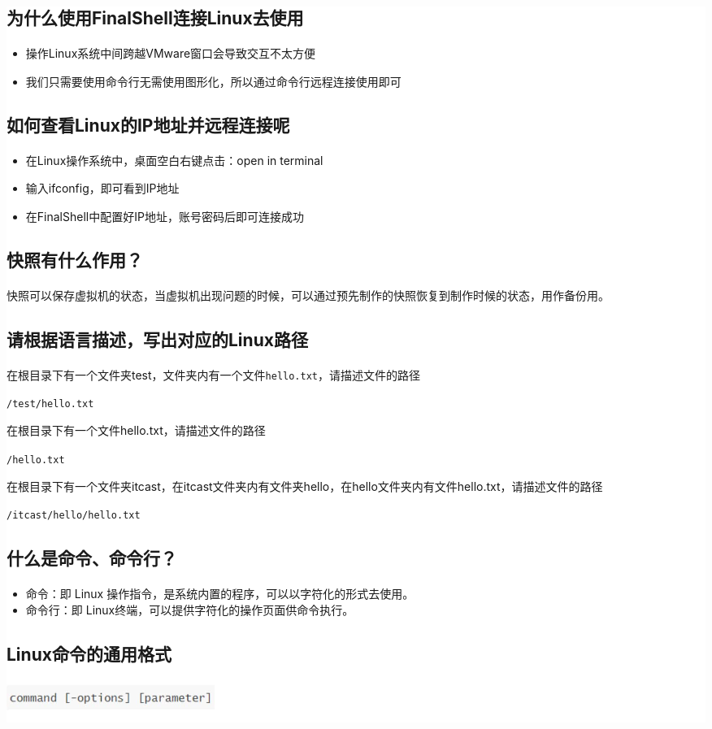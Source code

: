

## 为什么使用FinalShell连接Linux去使用

- 操作Linux系统中间跨越VMware窗口会导致交互不太方便

- 我们只需要使用命令行无需使用图形化，所以通过命令行远程连接使用即可

  

## 如何查看Linux的IP地址并远程连接呢

- 在Linux操作系统中，桌面空白右键点击：open in terminal

- 输入ifconfig，即可看到IP地址

- 在FinalShell中配置好IP地址，账号密码后即可连接成功

  

## 快照有什么作用？

快照可以保存虚拟机的状态，当虚拟机出现问题的时候，可以通过预先制作的快照恢复到制作时候的状态，用作备份用。



## 请根据语言描述，写出对应的Linux路径

在根目录下有一个文件夹test，文件夹内有一个文件`hello.txt`，请描述文件的路径

```
/test/hello.txt
```



在根目录下有一个文件hello.txt，请描述文件的路径

```
/hello.txt
```



在根目录下有一个文件夹itcast，在itcast文件夹内有文件夹hello，在hello文件夹内有文件hello.txt，请描述文件的路径

```
/itcast/hello/hello.txt
```

## 什么是命令、命令行？

- 命令：即 Linux 操作指令，是系统内置的程序，可以以字符化的形式去使用。
- 命令行：即 Linux终端，可以提供字符化的操作页面供命令执行。



## Linux命令的通用格式

![image-20230509151851994](Linux操作系统问题带答案.assets/image-20230509151851994.png)

